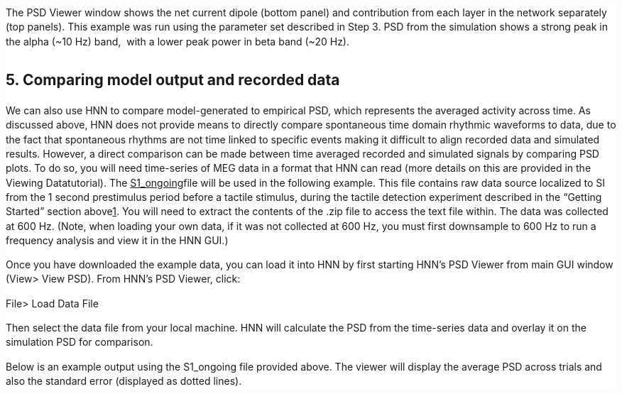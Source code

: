 <span class="c0"></span>

<span class="c0">The PSD Viewer window shows the net current dipole (bottom panel) and contribution from each layer in the network separately (top panels). This example was run using the parameter set described in Step 3\. PSD from the simulation shows a strong peak in the alpha (~10 Hz) band,  with a lower peak power in beta band (~20 Hz).</span>

<span class="c0"></span>

## <span class="c24">5\. Comparing model output and recorded data</span>

<span class="c7">We can also use HNN to compare</span><span class="c7"> model-generated</span><span class="c7"> to</span><span class="c7"> empirical</span><span class="c7"> PSD, which represents the averaged activity across time. As discussed above, HNN does not provide means to directly compare spontaneous time domain rhythmic waveforms to data, due to the fact that spontaneous rhythms are not time li</span><span class="c7">n</span><span class="c7">ked to specific events making it difficult to align recorded data and simulated results. However, a direct comparison can be made between time averaged recorded and simulated signals by comparing PSD plots. To do so, you will need time-series of MEG data in a format that HNN can read (more details on this are provided in the</span> <span class="c7 c15">Viewing Data</span><span class="c7">tutorial). The</span> <span class="c6">[S1_ongoing](https://www.google.com/url?q=http://hnn.brown.edu/wp-content/uploads/2018/03/S1.zip&sa=D&ust=1552525363636000)</span><span class="c7">file</span> <span class="c7">will be used in the</span> <span class="c7">following</span><span class="c7"> example. This file contains raw data source localized to SI from the 1 second prestimulus period before a tactile stimulus, during the tactile detection experiment described in the “Getting Started” section above</span><span class="c7 c36 c18">[1](https://www.google.com/url?q=https://paperpile.com/c/XBRvEX/NxR0&sa=D&ust=1552525363636000)</span><span class="c0">. You will need to extract the contents of the .zip file to access the text file within. The data was collected at 600 Hz. (Note, when loading your own data, if it was not collected at 600 Hz, you must first downsample to 600 Hz to run a frequency analysis and view it in the HNN GUI.)</span>

<span class="c0"></span>

<span class="c7">Once you have downloaded the example data, you can load it into HNN by first starting HNN’s PSD Viewer from main GUI window (</span><span class="c7 c3">View</span><span class="c7">></span> <span class="c7 c3">View PSD</span><span class="c0">). From HNN’s PSD Viewer, click:</span>

<span class="c7 c3">File</span><span class="c7">></span> <span class="c7 c3">Load Data</span><span class="c7 c3"> File</span>

<span class="c0"></span>

<span class="c0">Then select the data file from your local machine. HNN will calculate the PSD from the time-series data and overlay it on the simulation PSD for comparison.</span>

<span class="c0"></span>

<span class="c0">Below is an example output using the S1_ongoing file provided above. The viewer will display the average PSD across trials and also the standard error (displayed as dotted lines).</span>

<span class="c0"></span>
